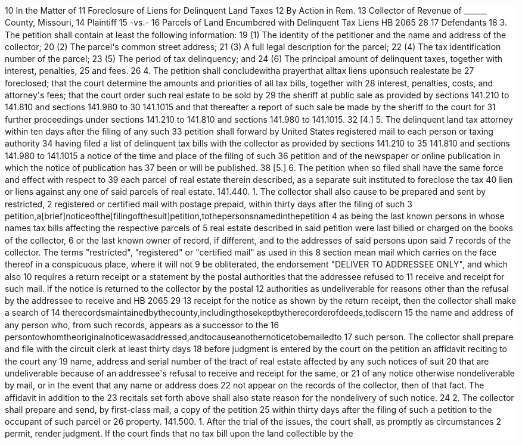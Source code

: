 10 In the Matter of
11 Foreclosure of Liens for Delinquent Land Taxes
12 By Action in Rem.
13 Collector of Revenue of ______ County, Missouri,
14 Plaintiff
15 -vs.-
16 Parcels of Land Encumbered with Delinquent Tax Liens
HB 2065 28
17 Defendants
18 3. The petition shall contain at least the following information:
19 (1) The identity of the petitioner and the name and address of the collector;
20 (2) The parcel's common street address;
21 (3) A full legal description for the parcel;
22 (4) The tax identification number of the parcel;
23 (5) The period of tax delinquency; and
24 (6) The principal amount of delinquent taxes, together with interest, penalties,
25 and fees.
26 4. The petition shall concludewitha prayerthat alltax liens uponsuch realestate be
27 foreclosed; that the court determine the amounts and priorities of all tax bills, together with
28 interest, penalties, costs, and attorney's fees; that the court order such real estate to be sold by
29 the sheriff at public sale as provided by sections 141.210 to 141.810 and sections 141.980 to
30 141.1015 and that thereafter a report of such sale be made by the sheriff to the court for
31 further proceedings under sections 141.210 to 141.810 and sections 141.980 to 141.1015.
32 [4.] 5. The delinquent land tax attorney within ten days after the filing of any such
33 petition shall forward by United States registered mail to each person or taxing authority
34 having filed a list of delinquent tax bills with the collector as provided by sections 141.210 to
35 141.810 and sections 141.980 to 141.1015 a notice of the time and place of the filing of such
36 petition and of the newspaper or online publication in which the notice of publication has
37 been or will be published.
38 [5.] 6. The petition when so filed shall have the same force and effect with respect to
39 each parcel of real estate therein described, as a separate suit instituted to foreclose the tax
40 lien or liens against any one of said parcels of real estate.
141.440. 1. The collector shall also cause to be prepared and sent by restricted,
2 registered or certified mail with postage prepaid, within thirty days after the filing of such
3 petition,a[brief]noticeofthe[filingofthesuit]petition,tothepersonsnamedinthepetition
4 as being the last known persons in whose names tax bills affecting the respective parcels of
5 real estate described in said petition were last billed or charged on the books of the collector,
6 or the last known owner of record, if different, and to the addresses of said persons upon said
7 records of the collector. The terms "restricted", "registered" or "certified mail" as used in this
8 section mean mail which carries on the face thereof in a conspicuous place, where it will not
9 be obliterated, the endorsement "DELIVER TO ADDRESSEE ONLY", and which also
10 requires a return receipt or a statement by the postal authorities that the addressee refused to
11 receive and receipt for such mail. If the notice is returned to the collector by the postal
12 authorities as undeliverable for reasons other than the refusal by the addressee to receive and
HB 2065 29
13 receipt for the notice as shown by the return receipt, then the collector shall make a search of
14 therecordsmaintainedbythecounty,includingthosekeptbytherecorderofdeeds,todiscern
15 the name and address of any person who, from such records, appears as a successor to the
16 persontowhomtheoriginalnoticewasaddressed,andtocauseanothernoticetobemailedto
17 such person. The collector shall prepare and file with the circuit clerk at least thirty days
18 before judgment is entered by the court on the petition an affidavit reciting to the court any
19 name, address and serial number of the tract of real estate affected by any such notices of suit
20 that are undeliverable because of an addressee's refusal to receive and receipt for the same, or
21 of any notice otherwise nondeliverable by mail, or in the event that any name or address does
22 not appear on the records of the collector, then of that fact. The affidavit in addition to the
23 recitals set forth above shall also state reason for the nondelivery of such notice.
24 2. The collector shall prepare and send, by first-class mail, a copy of the petition
25 within thirty days after the filing of such a petition to the occupant of such parcel or
26 property.
141.500. 1. After the trial of the issues, the court shall, as promptly as circumstances
2 permit, render judgment. If the court finds that no tax bill upon the land collectible by the